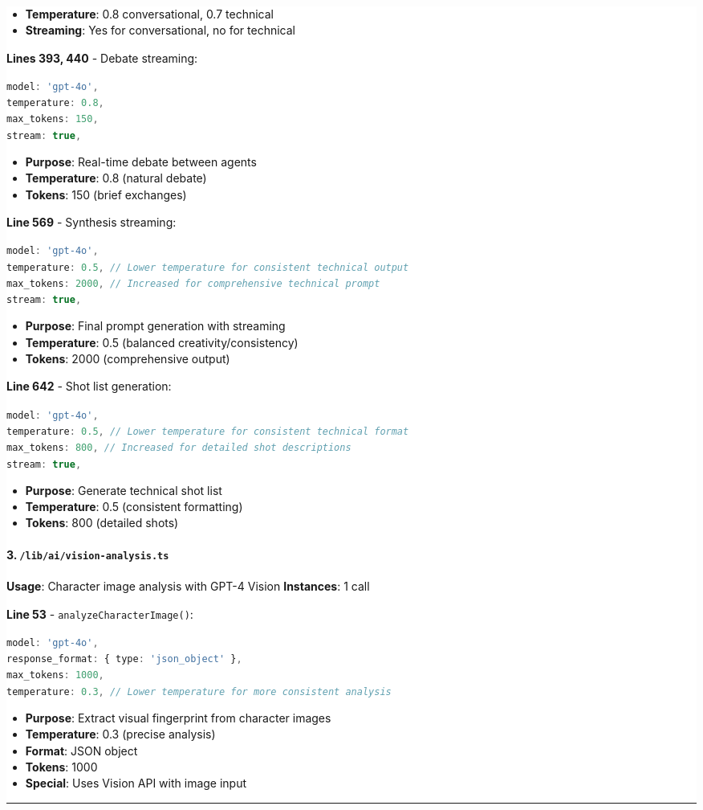 - **Temperature**: 0.8 conversational, 0.7 technical
- **Streaming**: Yes for conversational, no for technical

**Lines 393, 440** - Debate streaming:
```typescript
model: 'gpt-4o',
temperature: 0.8,
max_tokens: 150,
stream: true,
```
- **Purpose**: Real-time debate between agents
- **Temperature**: 0.8 (natural debate)
- **Tokens**: 150 (brief exchanges)

**Line 569** - Synthesis streaming:
```typescript
model: 'gpt-4o',
temperature: 0.5, // Lower temperature for consistent technical output
max_tokens: 2000, // Increased for comprehensive technical prompt
stream: true,
```
- **Purpose**: Final prompt generation with streaming
- **Temperature**: 0.5 (balanced creativity/consistency)
- **Tokens**: 2000 (comprehensive output)

**Line 642** - Shot list generation:
```typescript
model: 'gpt-4o',
temperature: 0.5, // Lower temperature for consistent technical format
max_tokens: 800, // Increased for detailed shot descriptions
stream: true,
```
- **Purpose**: Generate technical shot list
- **Temperature**: 0.5 (consistent formatting)
- **Tokens**: 800 (detailed shots)

#### 3. `/lib/ai/vision-analysis.ts`
**Usage**: Character image analysis with GPT-4 Vision
**Instances**: 1 call

**Line 53** - `analyzeCharacterImage()`:
```typescript
model: 'gpt-4o',
response_format: { type: 'json_object' },
max_tokens: 1000,
temperature: 0.3, // Lower temperature for more consistent analysis
```
- **Purpose**: Extract visual fingerprint from character images
- **Temperature**: 0.3 (precise analysis)
- **Format**: JSON object
- **Tokens**: 1000
- **Special**: Uses Vision API with image input

---
